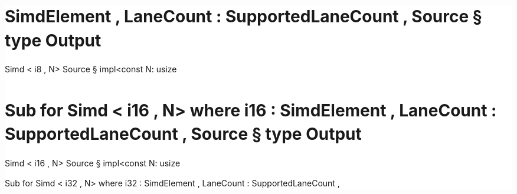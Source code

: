 SimdElement
,
LaneCount
<N>:
SupportedLaneCount
,
Source
§
type
Output
=
Simd
<
i8
, N>
Source
§
impl<const N:
usize
>
Sub
for
Simd
<
i16
, N>
where
i16
:
SimdElement
,
LaneCount
<N>:
SupportedLaneCount
,
Source
§
type
Output
=
Simd
<
i16
, N>
Source
§
impl<const N:
usize
>
Sub
for
Simd
<
i32
, N>
where
i32
:
SimdElement
,
LaneCount
<N>:
SupportedLaneCount
,